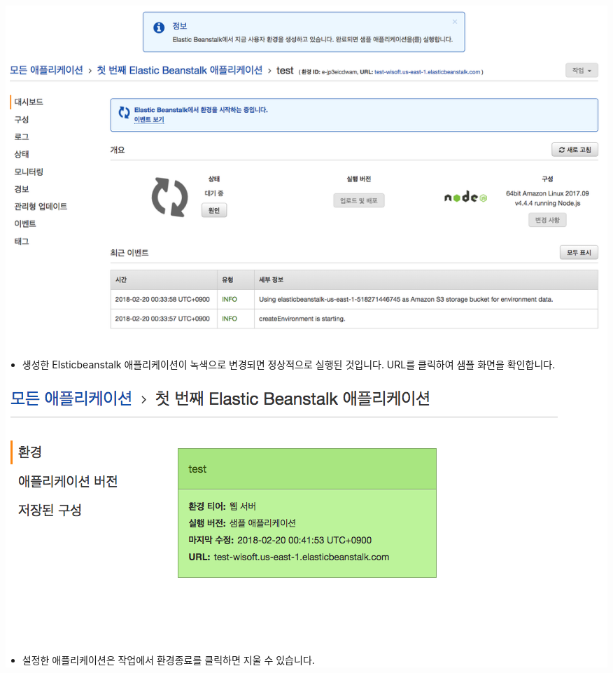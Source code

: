 ![](./images/12.png)

* 생성한 Elsticbeanstalk 애플리케이션이 녹색으로 변경되면 정상적으로 실행된 것입니다. URL를 클릭하여 샘플 화면을 확인합니다. 

![](./images/13.png)

* 설정한 애플리케이션은 작업에서 환경종료를 클릭하면 지울 수 있습니다. 

